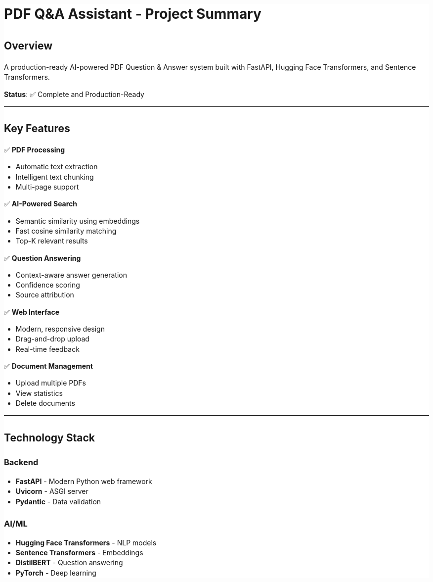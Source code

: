 # PDF Q&A Assistant - Project Summary

## Overview

A production-ready AI-powered PDF Question & Answer system built with FastAPI, Hugging Face Transformers, and Sentence Transformers.

**Status**: ✅ Complete and Production-Ready

---

## Key Features

✅ **PDF Processing**
- Automatic text extraction
- Intelligent text chunking
- Multi-page support

✅ **AI-Powered Search**
- Semantic similarity using embeddings
- Fast cosine similarity matching
- Top-K relevant results

✅ **Question Answering**
- Context-aware answer generation
- Confidence scoring
- Source attribution

✅ **Web Interface**
- Modern, responsive design
- Drag-and-drop upload
- Real-time feedback

✅ **Document Management**
- Upload multiple PDFs
- View statistics
- Delete documents

---

## Technology Stack

### Backend
- **FastAPI** - Modern Python web framework
- **Uvicorn** - ASGI server
- **Pydantic** - Data validation

### AI/ML
- **Hugging Face Transformers** - NLP models
- **Sentence Transformers** - Embeddings
- **DistilBERT** - Question answering
- **PyTorch** - Deep learning
